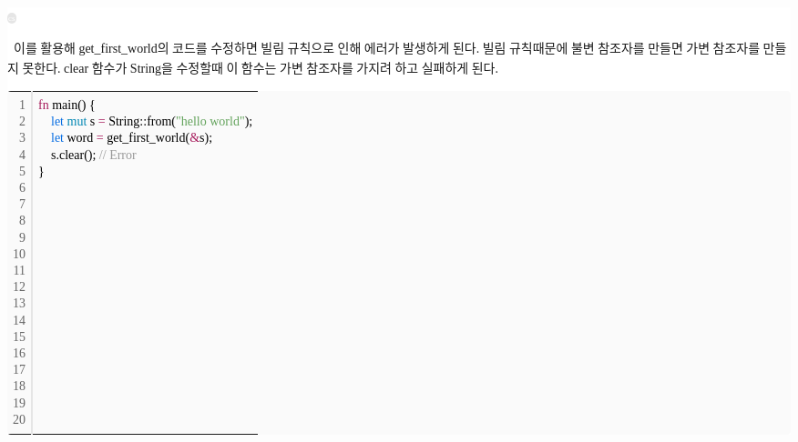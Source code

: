 </div>
</td>
<td style="vertical-align: bottom; padding: 0 2px 4px 0;"><span style="font-family: 'Noto Serif KR';"><a style="text-decoration: none; color: white;" href="http://colorscripter.com/info#e" target="_blank" rel="noopener"><span style="font-size: 9px; word-break: normal; background-color: #e5e5e5; color: white; border-radius: 10px; padding: 1px;">cs</span></a></span></td>
</tr>
</tbody>
</table>
</div>
<p data-ke-size="size16"><span style="font-family: 'Noto Serif KR';">&nbsp; 이를 활용해 get_first_world의 코드를 수정하면 빌림 규칙으로 인해 에러가 발생하게 된다. 빌림 규칙때문에 불변 참조자를 만들면 가변 참조자를 만들지 못한다. clear 함수가 String을 수정할때 이 함수는 가변 참조자를 가지려 하고 실패하게 된다.</span></p>
<div class="colorscripter-code" style="color: #010101; font-family: Consolas, 'Liberation Mono', Menlo, Courier, monospace !important; position: relative !important; overflow: auto;">
<table class="colorscripter-code-table" style="margin: 0; padding: 0; border: none; background-color: #fafafa; border-radius: 4px;" cellspacing="0" cellpadding="0" data-ke-align="alignLeft">
<tbody>
<tr>
<td style="padding: 6px; border-right: 2px solid #e5e5e5;">
<div style="margin: 0; padding: 0; word-break: normal; text-align: right; color: #666; font-family: Consolas, 'Liberation Mono', Menlo, Courier, monospace !important; line-height: 130%;">
<div style="line-height: 130%;"><span style="font-family: 'Noto Serif KR';">1</span></div>
<div style="line-height: 130%;"><span style="font-family: 'Noto Serif KR';">2</span></div>
<div style="line-height: 130%;"><span style="font-family: 'Noto Serif KR';">3</span></div>
<div style="line-height: 130%;"><span style="font-family: 'Noto Serif KR';">4</span></div>
<div style="line-height: 130%;"><span style="font-family: 'Noto Serif KR';">5</span></div>
<div style="line-height: 130%;"><span style="font-family: 'Noto Serif KR';">6</span></div>
<div style="line-height: 130%;"><span style="font-family: 'Noto Serif KR';">7</span></div>
<div style="line-height: 130%;"><span style="font-family: 'Noto Serif KR';">8</span></div>
<div style="line-height: 130%;"><span style="font-family: 'Noto Serif KR';">9</span></div>
<div style="line-height: 130%;"><span style="font-family: 'Noto Serif KR';">10</span></div>
<div style="line-height: 130%;"><span style="font-family: 'Noto Serif KR';">11</span></div>
<div style="line-height: 130%;"><span style="font-family: 'Noto Serif KR';">12</span></div>
<div style="line-height: 130%;"><span style="font-family: 'Noto Serif KR';">13</span></div>
<div style="line-height: 130%;"><span style="font-family: 'Noto Serif KR';">14</span></div>
<div style="line-height: 130%;"><span style="font-family: 'Noto Serif KR';">15</span></div>
<div style="line-height: 130%;"><span style="font-family: 'Noto Serif KR';">16</span></div>
<div style="line-height: 130%;"><span style="font-family: 'Noto Serif KR';">17</span></div>
<div style="line-height: 130%;"><span style="font-family: 'Noto Serif KR';">18</span></div>
<div style="line-height: 130%;"><span style="font-family: 'Noto Serif KR';">19</span></div>
<div style="line-height: 130%;"><span style="font-family: 'Noto Serif KR';">20</span></div>
</div>
</td>
<td style="padding: 6px 0; text-align: left;">
<div style="margin: 0; padding: 0; color: #010101; font-family: Consolas, 'Liberation Mono', Menlo, Courier, monospace !important; line-height: 130%;">
<div style="padding: 0 6px; white-space: pre; line-height: 130%;"><span style="font-family: 'Noto Serif KR';"><span style="color: #a71d5d;">fn</span>&nbsp;main()&nbsp;{</span></div>
<div style="padding: 0 6px; white-space: pre; line-height: 130%;"><span style="font-family: 'Noto Serif KR';">&nbsp;&nbsp;&nbsp;&nbsp;<span style="color: #066de2;">let</span>&nbsp;<span style="color: #0086b3;">mut</span>&nbsp;s&nbsp;<span style="color: #ff3399;"></span><span style="color: #a71d5d;">=</span>&nbsp;String::from(<span style="color: #63a35c;">"hello&nbsp;world"</span>);</span></div>
<div style="padding: 0 6px; white-space: pre; line-height: 130%;"><span style="font-family: 'Noto Serif KR';">&nbsp;&nbsp;&nbsp;&nbsp;<span style="color: #066de2;">let</span>&nbsp;word&nbsp;<span style="color: #ff3399;"></span><span style="color: #a71d5d;">=</span>&nbsp;get_first_world(<span style="color: #ff3399;"></span><span style="color: #a71d5d;">&amp;</span>s);</span></div>
<div style="padding: 0 6px; white-space: pre; line-height: 130%;"><span style="font-family: 'Noto Serif KR';">&nbsp;&nbsp;&nbsp;&nbsp;s.clear();&nbsp;<span style="color: #999999;">//&nbsp;Error</span></span></div>
<div style="padding: 0 6px; white-space: pre; line-height: 130%;"><span style="font-family: 'Noto Serif KR';">}</span></div>
<div style="padding: 0 6px; white-space: pre; line-height: 130%;">&nbsp;</div>